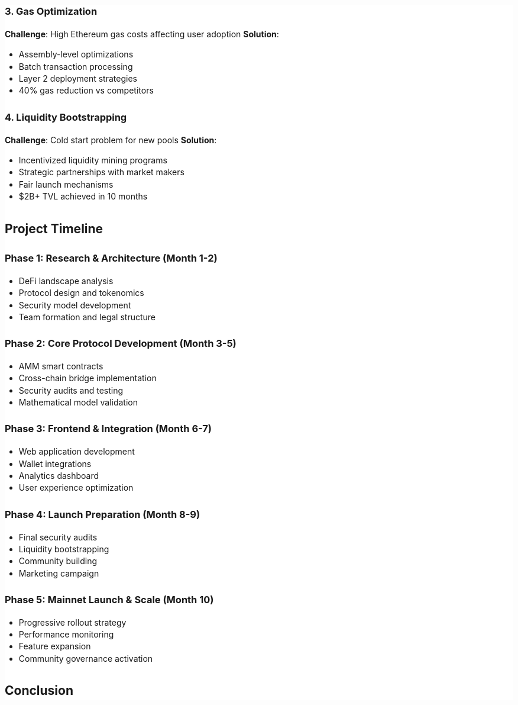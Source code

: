 ### 3. Gas Optimization
**Challenge**: High Ethereum gas costs affecting user adoption
**Solution**:
- Assembly-level optimizations
- Batch transaction processing
- Layer 2 deployment strategies
- 40% gas reduction vs competitors

### 4. Liquidity Bootstrapping
**Challenge**: Cold start problem for new pools
**Solution**:
- Incentivized liquidity mining programs
- Strategic partnerships with market makers
- Fair launch mechanisms
- $2B+ TVL achieved in 10 months

## Project Timeline

### Phase 1: Research & Architecture (Month 1-2)
- DeFi landscape analysis
- Protocol design and tokenomics
- Security model development
- Team formation and legal structure

### Phase 2: Core Protocol Development (Month 3-5)
- AMM smart contracts
- Cross-chain bridge implementation
- Security audits and testing
- Mathematical model validation

### Phase 3: Frontend & Integration (Month 6-7)
- Web application development
- Wallet integrations
- Analytics dashboard
- User experience optimization

### Phase 4: Launch Preparation (Month 8-9)
- Final security audits
- Liquidity bootstrapping
- Community building
- Marketing campaign

### Phase 5: Mainnet Launch & Scale (Month 10)
- Progressive rollout strategy
- Performance monitoring
- Feature expansion
- Community governance activation

## Conclusion
